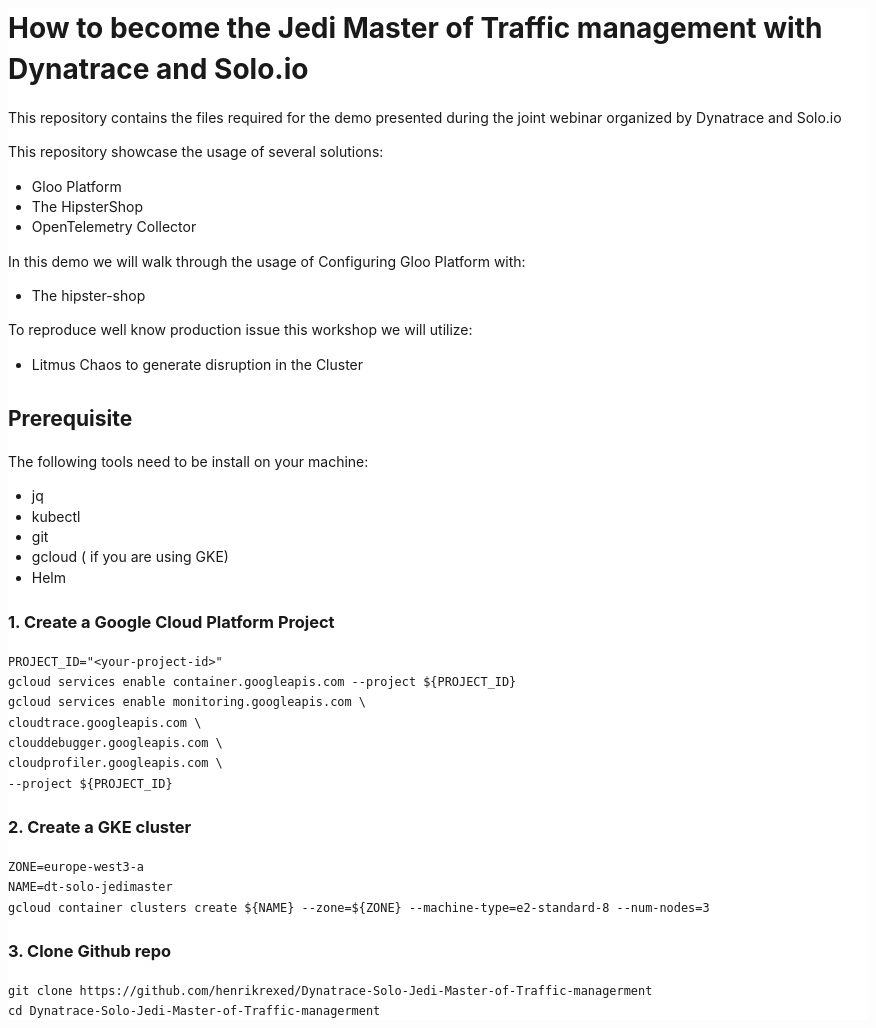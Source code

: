 # How to become the Jedi Master of Traffic management with Dynatrace and Solo.io

This repository contains the files required for the demo presented during the joint webinar organized by Dynatrace and Solo.io

This repository showcase the usage of several solutions:

* Gloo Platform
* The HipsterShop
* OpenTelemetry Collector

In this demo we will walk through the usage of Configuring Gloo Platform with:

* The hipster-shop

To reproduce well know production issue this workshop we will utilize:

* Litmus Chaos to generate disruption in the Cluster

## Prerequisite

The following tools need to be install on your machine:

* jq
* kubectl
* git
* gcloud ( if you are using GKE)
* Helm

### 1. Create a Google Cloud Platform Project

```shell
PROJECT_ID="<your-project-id>"
gcloud services enable container.googleapis.com --project ${PROJECT_ID}
gcloud services enable monitoring.googleapis.com \
cloudtrace.googleapis.com \
clouddebugger.googleapis.com \
cloudprofiler.googleapis.com \
--project ${PROJECT_ID}
```

### 2. Create a GKE cluster

```shell
ZONE=europe-west3-a
NAME=dt-solo-jedimaster
gcloud container clusters create ${NAME} --zone=${ZONE} --machine-type=e2-standard-8 --num-nodes=3
```

### 3. Clone Github repo

```shell
git clone https://github.com/henrikrexed/Dynatrace-Solo-Jedi-Master-of-Traffic-managerment
cd Dynatrace-Solo-Jedi-Master-of-Traffic-managerment
```
